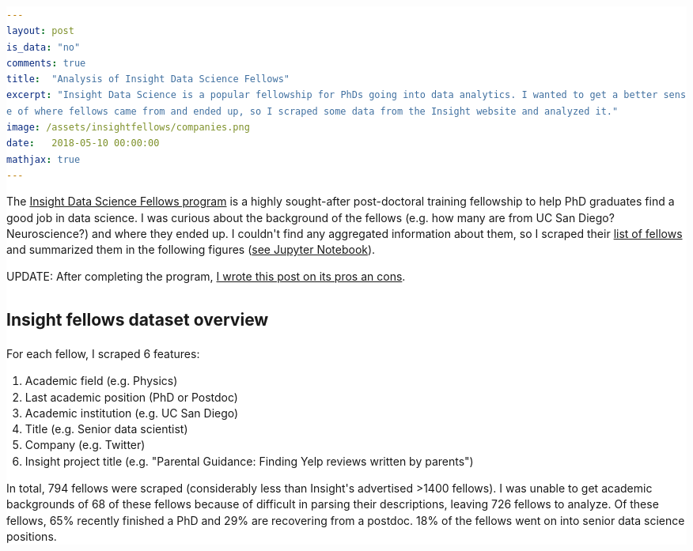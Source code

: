 ```yaml
---
layout: post
is_data: "no"
comments: true
title:  "Analysis of Insight Data Science Fellows"
excerpt: "Insight Data Science is a popular fellowship for PhDs going into data analytics. I wanted to get a better sense of where fellows came from and ended up, so I scraped some data from the Insight website and analyzed it."
image: /assets/insightfellows/companies.png
date:   2018-05-10 00:00:00
mathjax: true
---
```


The [Insight Data Science Fellows program](https://www.insightdatascience.com/) is a highly sought-after post-doctoral training fellowship to help PhD graduates find a good job in data science. I was curious about the background of the fellows (e.g. how many are from UC San Diego? Neuroscience?) and where they ended up. I couldn't find any aggregated information about them, so I scraped their [list of fellows](https://www.insightdatascience.com/fellows) and summarized them in the following figures ([see Jupyter Notebook](https://github.com/srcole/insightfellows)).

UPDATE: After completing the program, [I wrote this post on its pros an cons](https://srcole.github.io/2019/04/01/insight_pros_cons/).

## Insight fellows dataset overview

For each fellow, I scraped 6 features:

1. Academic field (e.g. Physics)
2. Last academic position (PhD or Postdoc)
3. Academic institution (e.g. UC San Diego)
4. Title (e.g. Senior data scientist)
5. Company (e.g. Twitter)
6. Insight project title (e.g. "Parental Guidance: Finding Yelp reviews written by parents")

In total, 794 fellows were scraped (considerably less than Insight's advertised >1400 fellows). I was unable to get academic backgrounds of 68 of these fellows because of difficult in parsing their descriptions, leaving 726 fellows to analyze. Of these fellows, 65% recently finished a PhD and 29% are recovering from a postdoc. 18% of the fellows went on into senior data science positions.

<div class="imgcap">